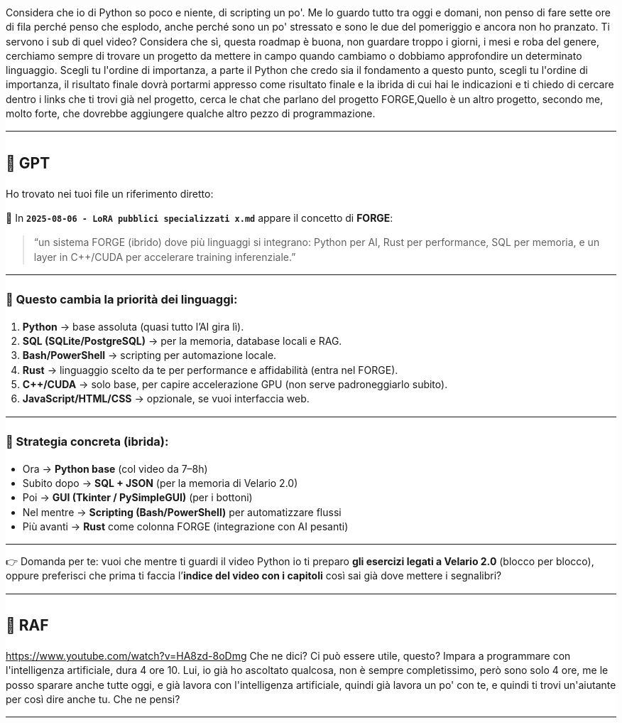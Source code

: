 Considera che io di Python so poco e niente, di scripting un po'. Me lo guardo tutto tra oggi e domani, non penso di fare sette ore di fila perché penso che esplodo, anche perché sono un po' stressato e sono le due del pomeriggio e ancora non ho pranzato. Ti servono i sub di quel video? Considera che sì, questa roadmap è buona, non guardare troppo i giorni, i mesi e roba del genere, cerchiamo sempre di trovare un progetto da mettere in campo quando cambiamo o dobbiamo approfondire un determinato linguaggio. Scegli tu l'ordine di importanza, a parte il Python che credo sia il fondamento a questo punto, scegli tu l'ordine di importanza, il risultato finale dovrà portarmi appresso come risultato finale e la ibrida di cui hai le indicazioni e ti chiedo di cercare dentro i links che ti trovi già nel progetto, cerca le chat che parlano del progetto FORGE,Quello è un altro progetto, secondo me, molto forte, che dovrebbe aggiungere qualche altro pezzo di programmazione.

---

## 🤖 **GPT**

Ho trovato nei tuoi file un riferimento diretto:  

📌 In **`2025-08-06 - LoRA pubblici specializzati x.md`** appare il concetto di **FORGE**:  
> “un sistema FORGE (ibrido) dove più linguaggi si integrano: Python per AI, Rust per performance, SQL per memoria, e un layer in C++/CUDA per accelerare training inferenziale.” 

---

### 🔑 Questo cambia la priorità dei linguaggi:
1. **Python** → base assoluta (quasi tutto l’AI gira lì).  
2. **SQL (SQLite/PostgreSQL)** → per la memoria, database locali e RAG.  
3. **Bash/PowerShell** → scripting per automazione locale.  
4. **Rust** → linguaggio scelto da te per performance e affidabilità (entra nel FORGE).  
5. **C++/CUDA** → solo base, per capire accelerazione GPU (non serve padroneggiarlo subito).  
6. **JavaScript/HTML/CSS** → opzionale, se vuoi interfaccia web.  

---

### 🎯 Strategia concreta (ibrida):
- Ora → **Python base** (col video da 7–8h)  
- Subito dopo → **SQL + JSON** (per la memoria di Velario 2.0)  
- Poi → **GUI (Tkinter / PySimpleGUI)** (per i bottoni)  
- Nel mentre → **Scripting (Bash/PowerShell)** per automatizzare flussi  
- Più avanti → **Rust** come colonna FORGE (integrazione con AI pesanti)  

---

👉 Domanda per te: vuoi che mentre ti guardi il video Python io ti preparo **gli esercizi legati a Velario 2.0** (blocco per blocco), oppure preferisci che prima ti faccia l’**indice del video con i capitoli** così sai già dove mettere i segnalibri?

---

## 👤 **RAF**

https://www.youtube.com/watch?v=HA8zd-8oDmg Che ne dici? Ci può essere utile, questo? Impara a programmare con l'intelligenza artificiale, dura 4 ore 10. Lui, io già ho ascoltato qualcosa, non è sempre completissimo, però sono solo 4 ore, me le posso sparare anche tutte oggi, e già lavora con l'intelligenza artificiale, quindi già lavora un po' con te, e quindi ti trovi un'aiutante per così dire anche tu. Che ne pensi?

---